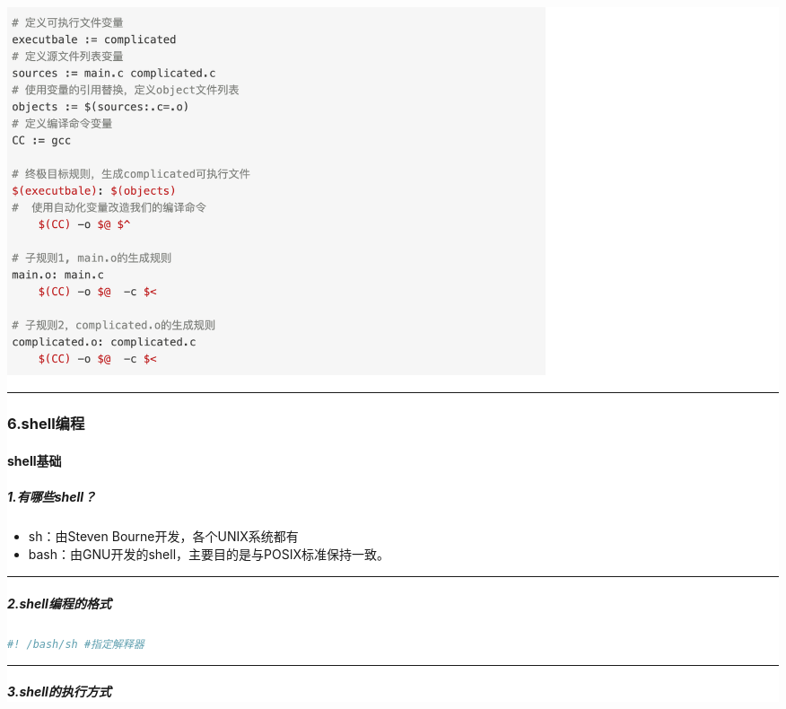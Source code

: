 <img src="../图片/面试14.png" width="600px" />

---

### 6.shell编程

#### shell基础

##### 1.有哪些shell？

+ sh：由Steven Bourne开发，各个UNIX系统都有
+ bash：由GNU开发的shell，主要目的是与POSIX标准保持一致。

---

##### 2.shell编程的格式

```bash
#! /bash/sh #指定解释器
```

---

##### 3.shell的执行方式
